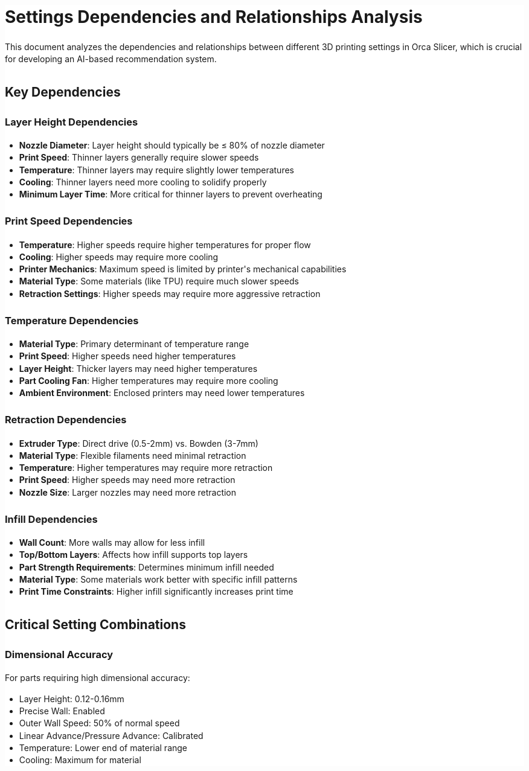 # Settings Dependencies and Relationships Analysis

This document analyzes the dependencies and relationships between different 3D printing settings in Orca Slicer, which is crucial for developing an AI-based recommendation system.

## Key Dependencies

### Layer Height Dependencies
- **Nozzle Diameter**: Layer height should typically be ≤ 80% of nozzle diameter
- **Print Speed**: Thinner layers generally require slower speeds
- **Temperature**: Thinner layers may require slightly lower temperatures
- **Cooling**: Thinner layers need more cooling to solidify properly
- **Minimum Layer Time**: More critical for thinner layers to prevent overheating

### Print Speed Dependencies
- **Temperature**: Higher speeds require higher temperatures for proper flow
- **Cooling**: Higher speeds may require more cooling
- **Printer Mechanics**: Maximum speed is limited by printer's mechanical capabilities
- **Material Type**: Some materials (like TPU) require much slower speeds
- **Retraction Settings**: Higher speeds may require more aggressive retraction

### Temperature Dependencies
- **Material Type**: Primary determinant of temperature range
- **Print Speed**: Higher speeds need higher temperatures
- **Layer Height**: Thicker layers may need higher temperatures
- **Part Cooling Fan**: Higher temperatures may require more cooling
- **Ambient Environment**: Enclosed printers may need lower temperatures

### Retraction Dependencies
- **Extruder Type**: Direct drive (0.5-2mm) vs. Bowden (3-7mm)
- **Material Type**: Flexible filaments need minimal retraction
- **Temperature**: Higher temperatures may require more retraction
- **Print Speed**: Higher speeds may need more retraction
- **Nozzle Size**: Larger nozzles may need more retraction

### Infill Dependencies
- **Wall Count**: More walls may allow for less infill
- **Top/Bottom Layers**: Affects how infill supports top layers
- **Part Strength Requirements**: Determines minimum infill needed
- **Material Type**: Some materials work better with specific infill patterns
- **Print Time Constraints**: Higher infill significantly increases print time

## Critical Setting Combinations

### Dimensional Accuracy
For parts requiring high dimensional accuracy:
- Layer Height: 0.12-0.16mm
- Precise Wall: Enabled
- Outer Wall Speed: 50% of normal speed
- Linear Advance/Pressure Advance: Calibrated
- Temperature: Lower end of material range
- Cooling: Maximum for material
